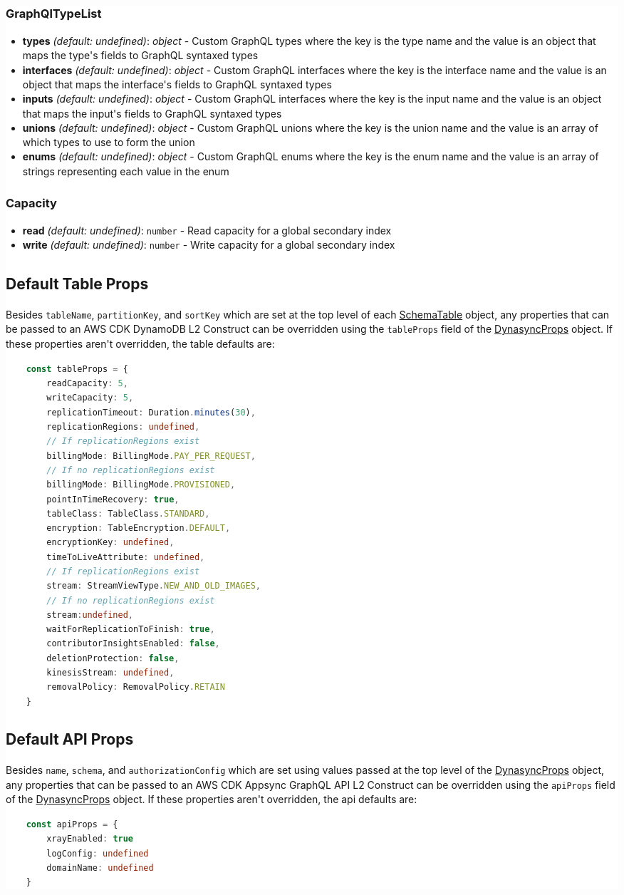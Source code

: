 ### GraphQlTypeList
- **types** *(default: undefined)*: *object* - Custom GraphQL types where the key is the type name and the value is an object that maps the type's fields to GraphQL syntaxed types
- **interfaces** *(default: undefined)*: *object* - Custom GraphQL interfaces where the key is the interface name and the value is an object that maps the interface's fields to GraphQL syntaxed types
- **inputs** *(default: undefined)*: *object* - Custom GraphQL interfaces where the key is the input name and the value is an object that maps the input's fields to GraphQL syntaxed types
- **unions** *(default: undefined)*: *object* - Custom GraphQL unions where the key is the union name and the value is an array of which types to use to form the union
- **enums** *(default: undefined)*: *object* - Custom GraphQL enums where the key is the enum name and the value is an array of strings representing each value in the enum

### Capacity
- **read** *(default: undefined)*: `number` - Read capacity for a global secondary index
- **write** *(default: undefined)*: `number` - Write capacity for a global secondary index

## Default Table Props
Besides `tableName`, `partitionKey`, and `sortKey` which are set at the top level of each [SchemaTable](#schematable) object, any properties that can be passed to an AWS CDK DynamoDB L2 Construct can be overridden using the `tableProps` field of the [DynasyncProps](#dynasyncprops) object. If these properties aren't overridden, the table defaults are:
```ts
    const tableProps = {
        readCapacity: 5,
        writeCapacity: 5,
        replicationTimeout: Duration.minutes(30),
        replicationRegions: undefined,
        // If replicationRegions exist
        billingMode: BillingMode.PAY_PER_REQUEST,
        // If no replicationRegions exist
        billingMode: BillingMode.PROVISIONED,
        pointInTimeRecovery: true,
        tableClass: TableClass.STANDARD,
        encryption: TableEncryption.DEFAULT,
        encryptionKey: undefined,
        timeToLiveAttribute: undefined,
        // If replicationRegions exist
        stream: StreamViewType.NEW_AND_OLD_IMAGES,
        // If no replicationRegions exist
        stream:undefined,
        waitForReplicationToFinish: true,
        contributorInsightsEnabled: false,
        deletionProtection: false,
        kinesisStream: undefined,
        removalPolicy: RemovalPolicy.RETAIN
    }
```

## Default API Props
Besides `name`, `schema`, and `authorizationConfig` which are set using values passed at the top level of the [DynasyncProps](#dynasyncprops) object, any properties that can be passed to an AWS CDK Appsync GraphQL API L2 Construct can be overridden using the `apiProps` field of the [DynasyncProps](#dynasyncprops) object. If these properties aren't overridden, the api defaults are:
```ts
    const apiProps = {
        xrayEnabled: true
        logConfig: undefined
        domainName: undefined
    }
```
